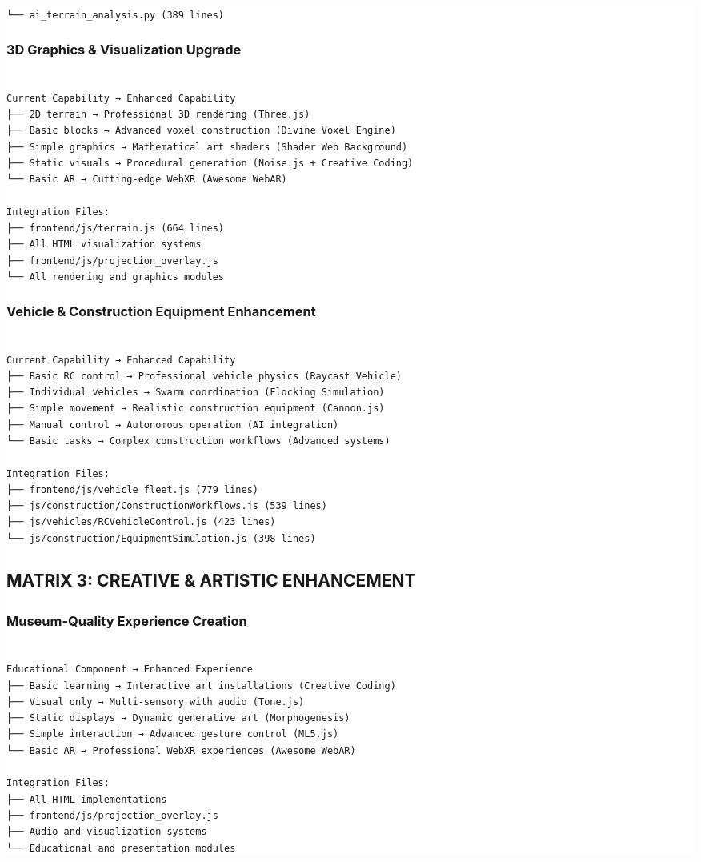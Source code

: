 ```
└── ai_terrain_analysis.py (389 lines)

```

### 3D Graphics & Visualization Upgrade

```

Current Capability → Enhanced Capability
├── 2D terrain → Professional 3D rendering (Three.js)
├── Basic blocks → Advanced voxel construction (Divine Voxel Engine)
├── Simple graphics → Mathematical art shaders (Shader Web Background)
├── Static visuals → Procedural generation (Noise.js + Creative Coding)
└── Basic AR → Cutting-edge WebXR (Awesome WebAR)

Integration Files:
├── frontend/js/terrain.js (664 lines)
├── All HTML visualization systems
├── frontend/js/projection_overlay.js
└── All rendering and graphics modules

```

### Vehicle & Construction Equipment Enhancement

```

Current Capability → Enhanced Capability
├── Basic RC control → Professional vehicle physics (Raycast Vehicle)
├── Individual vehicles → Swarm coordination (Flocking Simulation)
├── Simple movement → Realistic construction equipment (Cannon.js)
├── Manual control → Autonomous operation (AI integration)
└── Basic tasks → Complex construction workflows (Advanced systems)

Integration Files:
├── frontend/js/vehicle_fleet.js (779 lines)
├── js/construction/ConstructionWorkflows.js (539 lines)
├── js/vehicles/RCVehicleControl.js (423 lines)
└── js/construction/EquipmentSimulation.js (398 lines)

```

## MATRIX 3: CREATIVE & ARTISTIC ENHANCEMENT

### Museum-Quality Experience Creation

```

Educational Component → Enhanced Experience
├── Basic learning → Interactive art installations (Creative Coding)
├── Visual only → Multi-sensory with audio (Tone.js)
├── Static displays → Dynamic generative art (Morphogenesis)
├── Simple interaction → Advanced gesture control (ML5.js)
└── Basic AR → Professional WebXR experiences (Awesome WebAR)

Integration Files:
├── All HTML implementations
├── frontend/js/projection_overlay.js
├── Audio and visualization systems
└── Educational and presentation modules

```
